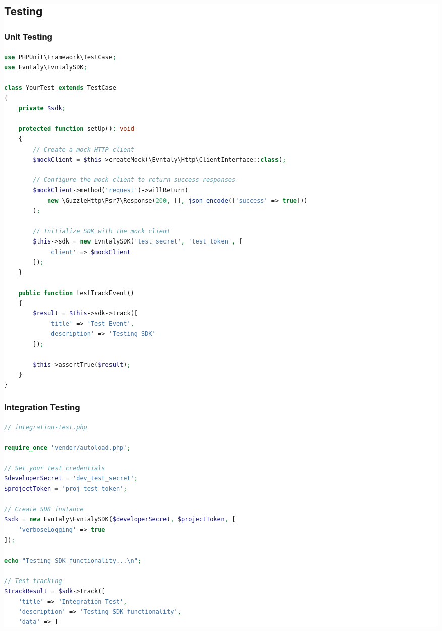 ## Testing

### Unit Testing

```php
use PHPUnit\Framework\TestCase;
use Evntaly\EvntalySDK;

class YourTest extends TestCase
{
    private $sdk;
    
    protected function setUp(): void
    {
        // Create a mock HTTP client
        $mockClient = $this->createMock(\Evntaly\Http\ClientInterface::class);
        
        // Configure the mock client to return success responses
        $mockClient->method('request')->willReturn(
            new \GuzzleHttp\Psr7\Response(200, [], json_encode(['success' => true]))
        );
        
        // Initialize SDK with the mock client
        $this->sdk = new EvntalySDK('test_secret', 'test_token', [
            'client' => $mockClient
        ]);
    }
    
    public function testTrackEvent()
    {
        $result = $this->sdk->track([
            'title' => 'Test Event',
            'description' => 'Testing SDK'
        ]);
        
        $this->assertTrue($result);
    }
}
```

### Integration Testing

```php
// integration-test.php

require_once 'vendor/autoload.php';

// Set your test credentials
$developerSecret = 'dev_test_secret';
$projectToken = 'proj_test_token';

// Create SDK instance
$sdk = new Evntaly\EvntalySDK($developerSecret, $projectToken, [
    'verboseLogging' => true
]);

echo "Testing SDK functionality...\n";

// Test tracking
$trackResult = $sdk->track([
    'title' => 'Integration Test',
    'description' => 'Testing SDK functionality',
    'data' => [
```